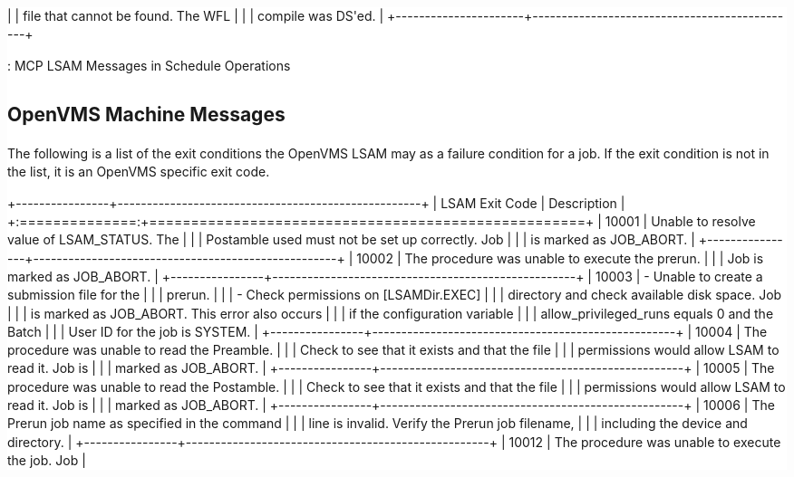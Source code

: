 |                      |     file that cannot be found. The WFL       |
|                      |     compile was DS\'ed.                      |
+----------------------+----------------------------------------------+

: MCP LSAM Messages in Schedule Operations

## OpenVMS Machine Messages

The following is a list of the exit conditions the OpenVMS LSAM may as a
failure condition for a job. If the exit condition is not in the list,
it is an OpenVMS specific exit code.

+----------------+----------------------------------------------------+
| LSAM Exit Code | Description                                        |
+:==============:+====================================================+
| 10001          | Unable to resolve value of LSAM_STATUS. The        |
|                | Postamble used must not be set up correctly. Job   |
|                | is marked as JOB_ABORT.                            |
+----------------+----------------------------------------------------+
| 10002          | The procedure was unable to execute the prerun.    |
|                | Job is marked as JOB_ABORT.                        |
+----------------+----------------------------------------------------+
| 10003          | -   Unable to create a submission file for the     |
|                |     prerun.                                        |
|                | -   Check permissions on \[LSAMDir.EXEC\]          | |                |     directory and check available disk space. Job  |
|                |     is marked as JOB_ABORT. This error also occurs |
|                |     if the configuration variable                  |
|                |     allow_privileged_runs equals 0 and the Batch   |
|                |     User ID for the job is SYSTEM.                 |
+----------------+----------------------------------------------------+
| 10004          | The procedure was unable to read the Preamble.     |
|                | Check to see that it exists and that the file      |
|                | permissions would allow LSAM to read it. Job is    |
|                | marked as JOB_ABORT.                               |
+----------------+----------------------------------------------------+
| 10005          | The procedure was unable to read the Postamble.    |
|                | Check to see that it exists and that the file      |
|                | permissions would allow LSAM to read it. Job is    |
|                | marked as JOB_ABORT.                               |
+----------------+----------------------------------------------------+
| 10006          | The Prerun job name as specified in the command    |
|                | line is invalid. Verify the Prerun job filename,   |
|                | including the device and directory.                |
+----------------+----------------------------------------------------+
| 10012          | The procedure was unable to execute the job. Job   |